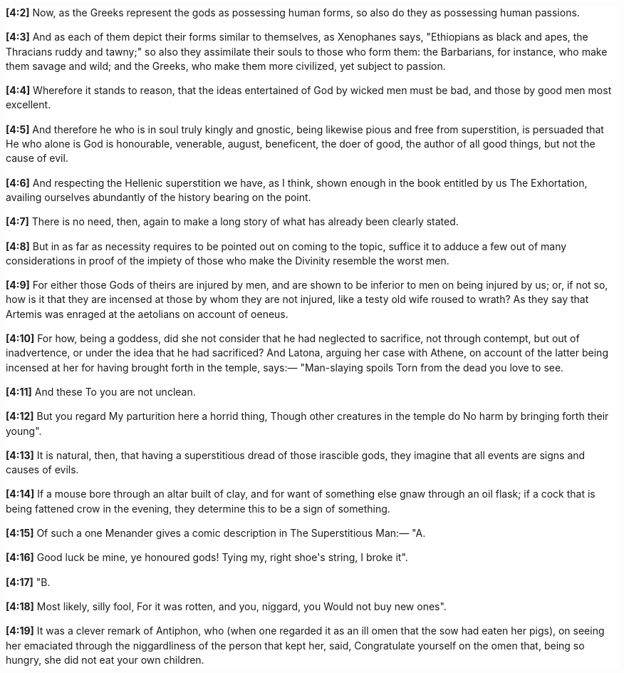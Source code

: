 **[4:2]** Now, as the Greeks represent the gods as possessing human forms, so also do they as possessing human passions.

**[4:3]** And as each of them  depict their forms similar to themselves, as Xenophanes says, "Ethiopians as black and apes, the Thracians ruddy and tawny;" so also they assimilate their souls to those who form them: the Barbarians, for instance, who make them savage and wild; and the Greeks, who make them more civilized, yet subject to passion.

**[4:4]** Wherefore it stands to reason, that the ideas entertained of God by wicked men must be bad, and those by good men most excellent.

**[4:5]** And therefore he who is in soul truly kingly and gnostic, being likewise pious and free from superstition, is persuaded that He who alone is God is honourable, venerable, august, beneficent, the doer of good, the author of all good things, but not the cause of evil.

**[4:6]** And respecting the Hellenic superstition we have, as I think, shown enough in the book entitled by us The Exhortation, availing ourselves abundantly of the history bearing on the point.

**[4:7]** There is no need, then, again to make a long story of what has already been clearly stated.

**[4:8]** But in as far as necessity requires to be pointed out on coming to the topic, suffice it to adduce a few out of many considerations in proof of the impiety of those who make the Divinity resemble the worst men.

**[4:9]** For either those Gods of theirs are injured by men, and are shown to be inferior to men on being injured by us; or, if not so, how is it that they are incensed at those by whom they are not injured, like a testy old wife roused to wrath?  As they say that Artemis was enraged at the aetolians on account of oeneus.

**[4:10]** For how, being a goddess, did she not consider that he had neglected to sacrifice, not through contempt, but out of inadvertence, or under the idea that he had sacrificed?  And Latona, arguing her case with Athene, on account of the latter being incensed at her for having brought forth in the temple, says:—  "Man-slaying spoils Torn from the dead you love to see.

**[4:11]** And these To you are not unclean.

**[4:12]** But you regard My parturition here a horrid thing, Though other creatures in the temple do No harm by bringing forth their young".

**[4:13]** It is natural, then, that having a superstitious dread of those irascible gods, they imagine that all events are signs and causes of evils.

**[4:14]** If a mouse bore through an altar built of clay, and for want of something else gnaw through an oil flask; if a cock that is being fattened crow in the evening, they determine this to be a sign of something.

**[4:15]** Of such a one Menander gives a comic description in The Superstitious Man:—  "A.

**[4:16]** Good luck be mine, ye honoured gods! Tying my, right shoe's string, I broke it".

**[4:17]** "B.

**[4:18]** Most likely, silly fool, For it was rotten, and you, niggard, you Would not buy new ones".

**[4:19]** It was a clever remark of Antiphon, who (when one regarded it as an ill omen that the sow had eaten her pigs), on seeing her emaciated through the niggardliness of the person that kept her, said, Congratulate yourself on the omen that, being so hungry, she did not eat your own children.
